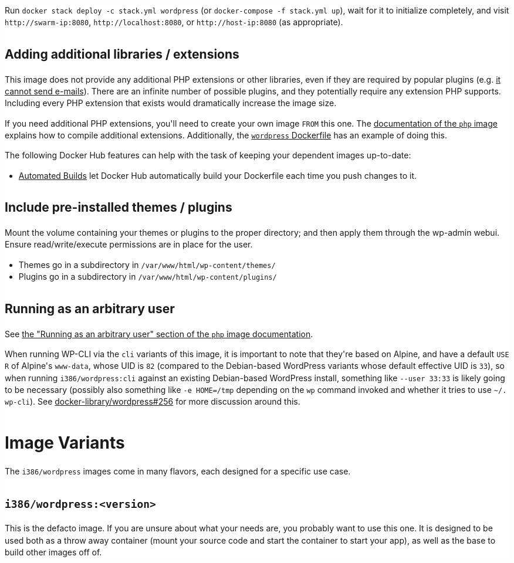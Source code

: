 Run `docker stack deploy -c stack.yml wordpress` (or `docker-compose -f stack.yml up`), wait for it to initialize completely, and visit `http://swarm-ip:8080`, `http://localhost:8080`, or `http://host-ip:8080` (as appropriate).

## Adding additional libraries / extensions

This image does not provide any additional PHP extensions or other libraries, even if they are required by popular plugins (e.g. [it cannot send e-mails](https://github.com/docker-library/wordpress/issues/30)). There are an infinite number of possible plugins, and they potentially require any extension PHP supports. Including every PHP extension that exists would dramatically increase the image size.

If you need additional PHP extensions, you'll need to create your own image `FROM` this one. The [documentation of the `php` image](https://github.com/docker-library/docs/blob/master/php/README.md#how-to-install-more-php-extensions) explains how to compile additional extensions. Additionally, the [`wordpress` Dockerfile](https://github.com/docker-library/wordpress/blob/618490d4bdff6c5774b84b717979bfe3d6ba8ad1/apache/Dockerfile#L5-L9) has an example of doing this.

The following Docker Hub features can help with the task of keeping your dependent images up-to-date:

-	[Automated Builds](https://docs.docker.com/docker-hub/builds/) let Docker Hub automatically build your Dockerfile each time you push changes to it.

## Include pre-installed themes / plugins

Mount the volume containing your themes or plugins to the proper directory; and then apply them through the wp-admin webui. Ensure read/write/execute permissions are in place for the user.

-	Themes go in a subdirectory in `/var/www/html/wp-content/themes/`
-	Plugins go in a subdirectory in `/var/www/html/wp-content/plugins/`

## Running as an arbitrary user

See [the "Running as an arbitrary user" section of the `php` image documentation](https://hub.docker.com/_/php/).

When running WP-CLI via the `cli` variants of this image, it is important to note that they're based on Alpine, and have a default `USER` of Alpine's `www-data`, whose UID is `82` (compared to the Debian-based WordPress variants whose default effective UID is `33`), so when running `i386/wordpress:cli` against an existing Debian-based WordPress install, something like `--user 33:33` is likely going to be necessary (possibly also something like `-e HOME=/tmp` depending on the `wp` command invoked and whether it tries to use `~/.wp-cli`). See [docker-library/wordpress#256](https://github.com/docker-library/wordpress/issues/256) for more discussion around this.

# Image Variants

The `i386/wordpress` images come in many flavors, each designed for a specific use case.

## `i386/wordpress:<version>`

This is the defacto image. If you are unsure about what your needs are, you probably want to use this one. It is designed to be used both as a throw away container (mount your source code and start the container to start your app), as well as the base to build other images off of.
